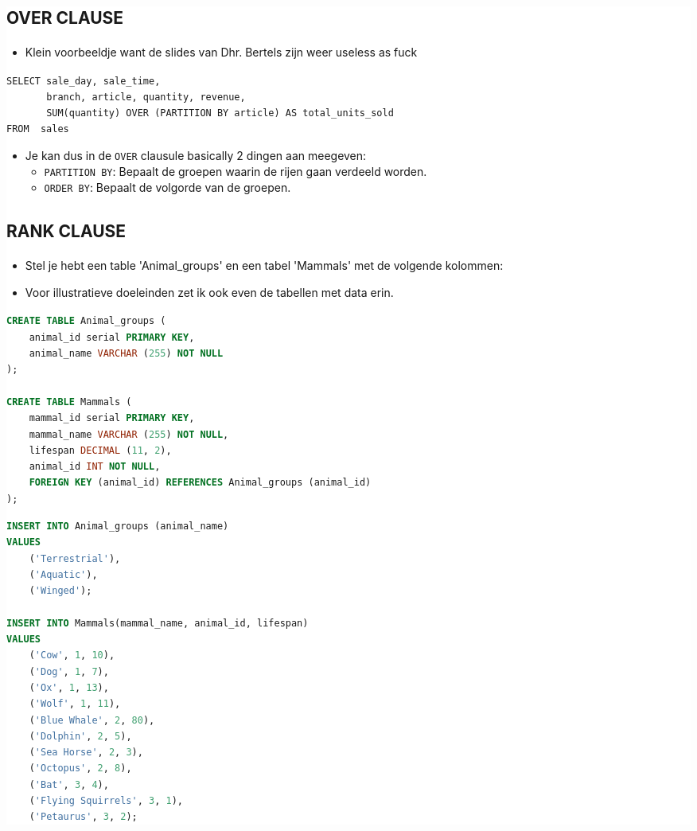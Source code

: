 
## OVER CLAUSE

- Klein voorbeeldje want de slides van Dhr. Bertels zijn weer useless as fuck

```
SELECT sale_day, sale_time,
       branch, article, quantity, revenue,
       SUM(quantity) OVER (PARTITION BY article) AS total_units_sold
FROM  sales
```

- Je kan dus in de `OVER` clausule basically 2 dingen aan meegeven:
    - `PARTITION BY`: Bepaalt de groepen waarin de rijen gaan verdeeld worden.
    - `ORDER BY`: Bepaalt de volgorde van de groepen.

## RANK CLAUSE

- Stel je hebt een table 'Animal_groups' en een tabel 'Mammals' met de volgende kolommen:

- Voor illustratieve doeleinden zet ik ook even de tabellen met data erin.

```sql
CREATE TABLE Animal_groups (
    animal_id serial PRIMARY KEY,
    animal_name VARCHAR (255) NOT NULL
);

CREATE TABLE Mammals (
    mammal_id serial PRIMARY KEY,
    mammal_name VARCHAR (255) NOT NULL,
    lifespan DECIMAL (11, 2),
    animal_id INT NOT NULL,
    FOREIGN KEY (animal_id) REFERENCES Animal_groups (animal_id)
);
```

```sql
INSERT INTO Animal_groups (animal_name)
VALUES
    ('Terrestrial'),
    ('Aquatic'),
    ('Winged');

INSERT INTO Mammals(mammal_name, animal_id, lifespan)
VALUES
    ('Cow', 1, 10),
    ('Dog', 1, 7),
    ('Ox', 1, 13),
    ('Wolf', 1, 11),
    ('Blue Whale', 2, 80),
    ('Dolphin', 2, 5),
    ('Sea Horse', 2, 3),
    ('Octopus', 2, 8),
    ('Bat', 3, 4),
    ('Flying Squirrels', 3, 1),
    ('Petaurus', 3, 2);
```
